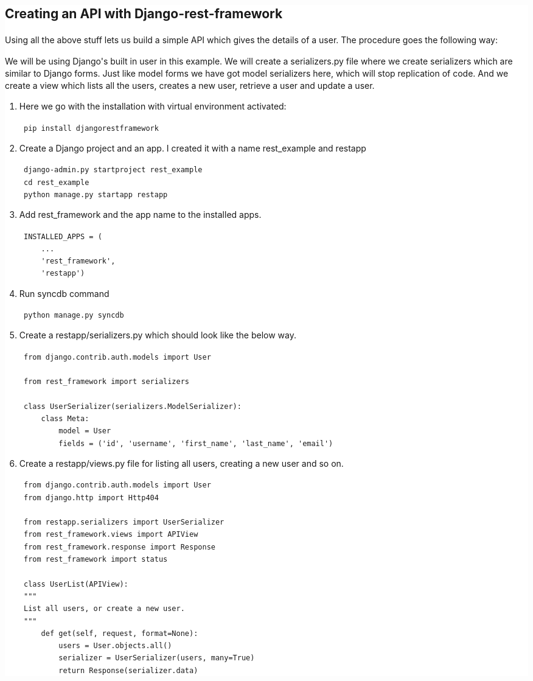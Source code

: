Creating an API with Django-rest-framework
-------------------------

Using all the above stuff lets us build a simple API which gives the details of a user. The procedure goes the following way:

We will be using Django's built in user in this example. We will create a serializers.py file where we create serializers which are similar to Django forms. Just like model forms we have got model serializers here, which will stop replication of code. And we create a view which lists all the users, creates a new user, retrieve a user and update a user.

1. Here we go with the installation with virtual environment activated:
    
        pip install djangorestframework

2. Create a Django project and an app. I created it with a name rest_example and restapp

        django-admin.py startproject rest_example
        cd rest_example
        python manage.py startapp restapp

3. Add rest_framework and the app name to the installed apps. 

        INSTALLED_APPS = (
            ...
            'rest_framework',
            'restapp')

4. Run syncdb command

        python manage.py syncdb

5. Create a restapp/serializers.py which should look like the below way.

        from django.contrib.auth.models import User
        
        from rest_framework import serializers
        
        class UserSerializer(serializers.ModelSerializer):
            class Meta:
                model = User
                fields = ('id', 'username', 'first_name', 'last_name', 'email')

6. Create a restapp/views.py file for listing all users, creating a new user and so on.
    
        from django.contrib.auth.models import User
        from django.http import Http404
        
        from restapp.serializers import UserSerializer
        from rest_framework.views import APIView
        from rest_framework.response import Response
        from rest_framework import status
        
        class UserList(APIView):
        """
        List all users, or create a new user.
        """
            def get(self, request, format=None):
                users = User.objects.all()
                serializer = UserSerializer(users, many=True)
                return Response(serializer.data)
        